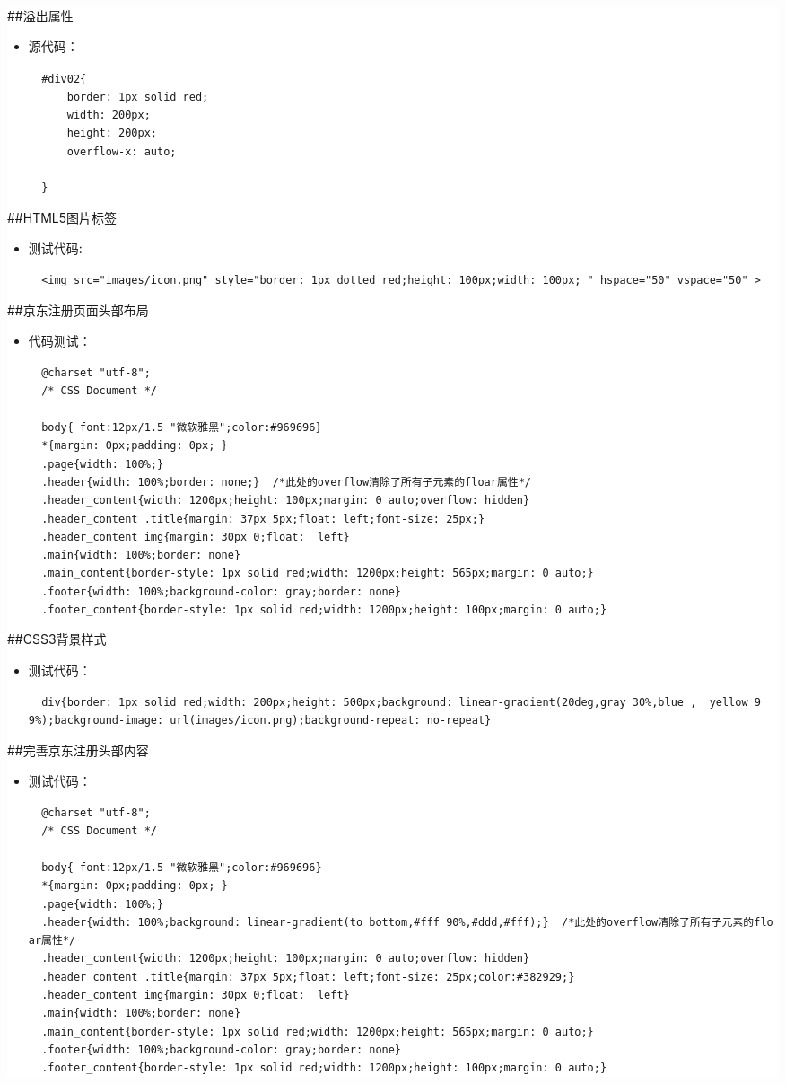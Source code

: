 ##溢出属性
- 源代码：

		#div02{
			border: 1px solid red;
			width: 200px;
			height: 200px;
			overflow-x: auto;
			
		}


##HTML5图片标签
- 测试代码:
		
		<img src="images/icon.png" style="border: 1px dotted red;height: 100px;width: 100px; " hspace="50" vspace="50" >

##京东注册页面头部布局
- 代码测试：

		@charset "utf-8";
		/* CSS Document */
		
		body{ font:12px/1.5 "微软雅黑";color:#969696}
		*{margin: 0px;padding: 0px; }
		.page{width: 100%;}
		.header{width: 100%;border: none;}  /*此处的overflow清除了所有子元素的floar属性*/
		.header_content{width: 1200px;height: 100px;margin: 0 auto;overflow: hidden}
		.header_content .title{margin: 37px 5px;float: left;font-size: 25px;}
		.header_content img{margin: 30px 0;float:  left}
		.main{width: 100%;border: none} 
		.main_content{border-style: 1px solid red;width: 1200px;height: 565px;margin: 0 auto;}
		.footer{width: 100%;background-color: gray;border: none}
		.footer_content{border-style: 1px solid red;width: 1200px;height: 100px;margin: 0 auto;}

##CSS3背景样式
- 测试代码：

		div{border: 1px solid red;width: 200px;height: 500px;background: linear-gradient(20deg,gray 30%,blue ,  yellow 99%);background-image: url(images/icon.png);background-repeat: no-repeat}

##完善京东注册头部内容
- 测试代码：

		@charset "utf-8";
		/* CSS Document */
		
		body{ font:12px/1.5 "微软雅黑";color:#969696}
		*{margin: 0px;padding: 0px; }
		.page{width: 100%;}
		.header{width: 100%;background: linear-gradient(to bottom,#fff 90%,#ddd,#fff);}  /*此处的overflow清除了所有子元素的floar属性*/
		.header_content{width: 1200px;height: 100px;margin: 0 auto;overflow: hidden}
		.header_content .title{margin: 37px 5px;float: left;font-size: 25px;color:#382929;}
		.header_content img{margin: 30px 0;float:  left}
		.main{width: 100%;border: none} 
		.main_content{border-style: 1px solid red;width: 1200px;height: 565px;margin: 0 auto;}
		.footer{width: 100%;background-color: gray;border: none}
		.footer_content{border-style: 1px solid red;width: 1200px;height: 100px;margin: 0 auto;}
		